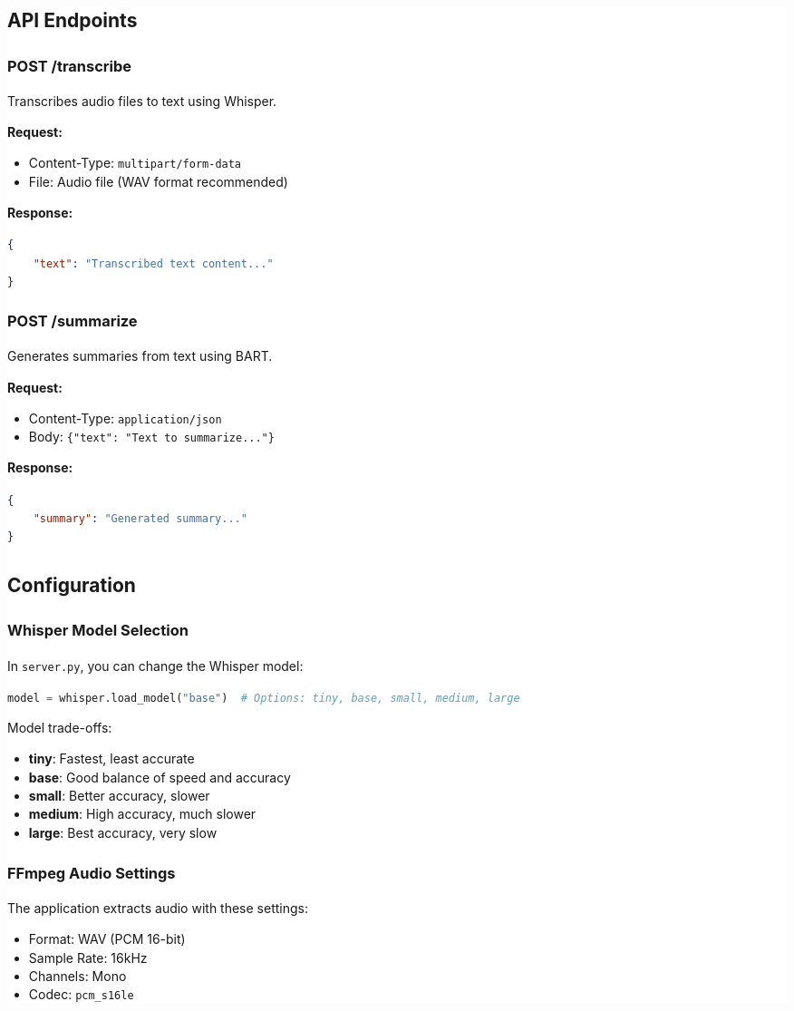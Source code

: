 
## API Endpoints

### POST /transcribe
Transcribes audio files to text using Whisper.

**Request:**
- Content-Type: `multipart/form-data`
- File: Audio file (WAV format recommended)

**Response:**
```json
{
    "text": "Transcribed text content..."
}
```

### POST /summarize
Generates summaries from text using BART.

**Request:**
- Content-Type: `application/json`
- Body: `{"text": "Text to summarize..."}`

**Response:**
```json
{
    "summary": "Generated summary..."
}
```

## Configuration

### Whisper Model Selection
In `server.py`, you can change the Whisper model:
```python
model = whisper.load_model("base")  # Options: tiny, base, small, medium, large
```

Model trade-offs:
- **tiny**: Fastest, least accurate
- **base**: Good balance of speed and accuracy
- **small**: Better accuracy, slower
- **medium**: High accuracy, much slower
- **large**: Best accuracy, very slow

### FFmpeg Audio Settings
The application extracts audio with these settings:
- Format: WAV (PCM 16-bit)
- Sample Rate: 16kHz
- Channels: Mono
- Codec: `pcm_s16le`
